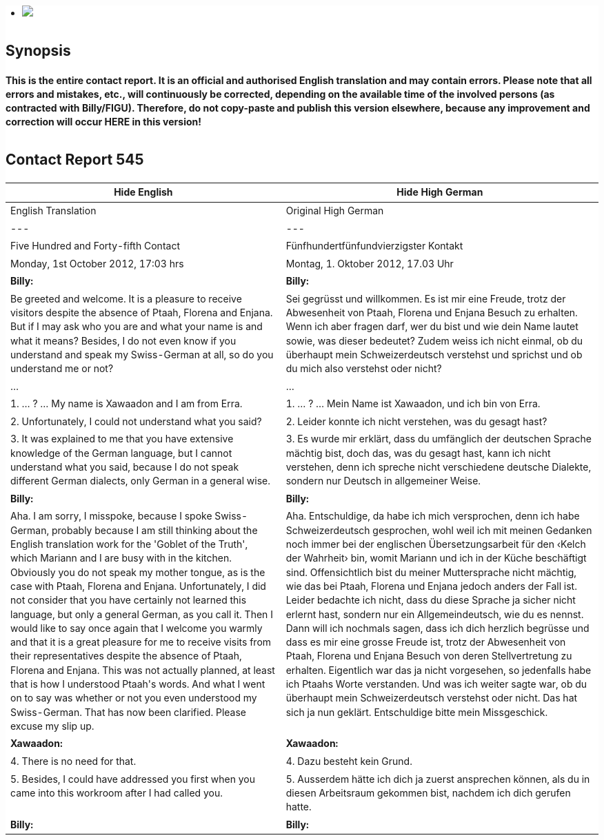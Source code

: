 
  * [![](https://www.futureofmankind.co.uk/w/images/thumb/2/2b/Kontakberichte_Block_13_Front_Cover.jpg/160px-Kontakberichte_Block_13_Front_Cover.jpg)](https://www.futureofmankind.co.uk/Billy_Meier/<https:/www.futureofmankind.co.uk/w/images/2/2b/Kontakberichte_Block_13_Front_Cover.jpg>)


## Synopsis
**This is the entire contact report. It is an official and authorised English translation and may contain errors. Please note that all errors and mistakes, etc., will continuously be corrected, depending on the available time of the involved persons (as contracted with Billy/FIGU). Therefore, do not copy-paste and publish this version elsewhere, because any improvement and correction will occur HERE in this version!**
## Contact Report 545
Hide English | Hide High German  
---|---  
English Translation | Original High German  
---|---  
Five Hundred and Forty-fifth Contact  | Fünfhundertfünfundvierzigster Kontakt   
Monday, 1st October 2012, 17:03 hrs  | Montag, 1. Oktober 2012, 17.03 Uhr   
**Billy:** | **Billy:**  
Be greeted and welcome. It is a pleasure to receive visitors despite the absence of Ptaah, Florena and Enjana. But if I may ask who you are and what your name is and what it means? Besides, I do not even know if you understand and speak my Swiss-German at all, so do you understand me or not?  | Sei gegrüsst und willkommen. Es ist mir eine Freude, trotz der Abwesenheit von Ptaah, Florena und Enjana Besuch zu erhalten. Wenn ich aber fragen darf, wer du bist und wie dein Name lautet sowie, was dieser bedeutet? Zudem weiss ich nicht einmal, ob du überhaupt mein Schweizerdeutsch verstehst und sprichst und ob du mich also verstehst oder nicht?   
…  | …   
1. … ? … My name is Xawaadon and I am from Erra.  | 1. … ? … Mein Name ist Xawaadon, und ich bin von Erra.   
2. Unfortunately, I could not understand what you said?  | 2. Leider konnte ich nicht verstehen, was du gesagt hast?   
3. It was explained to me that you have extensive knowledge of the German language, but I cannot understand what you said, because I do not speak different German dialects, only German in a general wise.  | 3. Es wurde mir erklärt, dass du umfänglich der deutschen Sprache mächtig bist, doch das, was du gesagt hast, kann ich nicht verstehen, denn ich spreche nicht verschiedene deutsche Dialekte, sondern nur Deutsch in allgemeiner Weise.   
**Billy:** | **Billy:**  
Aha. I am sorry, I misspoke, because I spoke Swiss-German, probably because I am still thinking about the English translation work for the 'Goblet of the Truth', which Mariann and I are busy with in the kitchen. Obviously you do not speak my mother tongue, as is the case with Ptaah, Florena and Enjana. Unfortunately, I did not consider that you have certainly not learned this language, but only a general German, as you call it. Then I would like to say once again that I welcome you warmly and that it is a great pleasure for me to receive visits from their representatives despite the absence of Ptaah, Florena and Enjana. This was not actually planned, at least that is how I understood Ptaah's words. And what I went on to say was whether or not you even understood my Swiss-German. That has now been clarified. Please excuse my slip up.  | Aha. Entschuldige, da habe ich mich versprochen, denn ich habe Schweizerdeutsch gesprochen, wohl weil ich mit meinen Gedanken noch immer bei der englischen Übersetzungsarbeit für den ‹Kelch der Wahrheit› bin, womit Mariann und ich in der Küche beschäftigt sind. Offensichtlich bist du meiner Muttersprache nicht mächtig, wie das bei Ptaah, Florena und Enjana jedoch anders der Fall ist. Leider bedachte ich nicht, dass du diese Sprache ja sicher nicht erlernt hast, sondern nur ein Allgemeindeutsch, wie du es nennst. Dann will ich nochmals sagen, dass ich dich herzlich begrüsse und dass es mir eine grosse Freude ist, trotz der Abwesenheit von Ptaah, Florena und Enjana Besuch von deren Stellvertretung zu erhalten. Eigentlich war das ja nicht vorgesehen, so jedenfalls habe ich Ptaahs Worte verstanden. Und was ich weiter sagte war, ob du überhaupt mein Schweizerdeutsch verstehst oder nicht. Das hat sich ja nun geklärt. Entschuldige bitte mein Missgeschick.   
**Xawaadon:** | **Xawaadon:**  
4. There is no need for that.  | 4. Dazu besteht kein Grund.   
5. Besides, I could have addressed you first when you came into this workroom after I had called you.  | 5. Ausserdem hätte ich dich ja zuerst ansprechen können, als du in diesen Arbeitsraum gekommen bist, nachdem ich dich gerufen hatte.   
**Billy:** | **Billy:**  